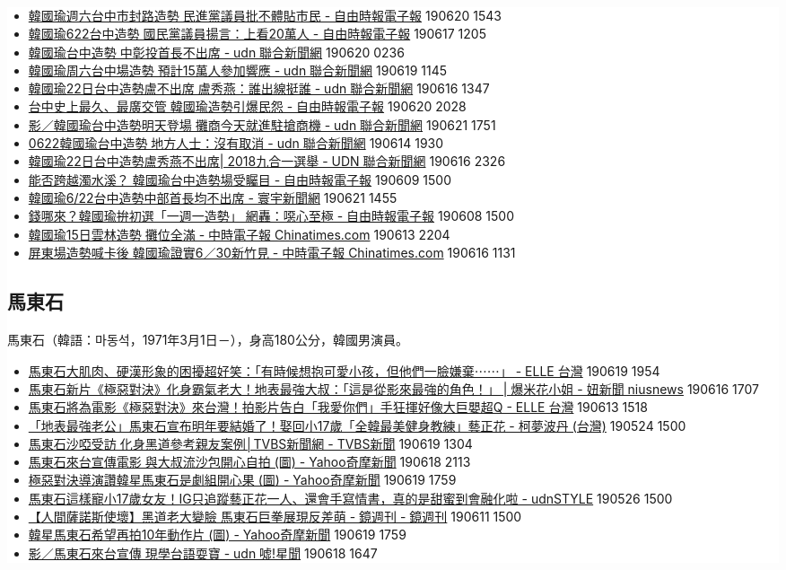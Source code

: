 - [韓國瑜週六台中市封路造勢 民進黨議員批不體貼市民 - 自由時報電子報](https://news.ltn.com.tw/news/politics/breakingnews/2828291 "韓國瑜週六台中市封路造勢 民進黨議員批不體貼市民 - 自由時報電子報") 190620 1543
- [韓國瑜622台中造勢 國民黨議員揚言：上看20萬人 - 自由時報電子報](https://news.ltn.com.tw/news/politics/breakingnews/2824717 "韓國瑜622台中造勢 國民黨議員揚言：上看20萬人 - 自由時報電子報") 190617 1205
- [韓國瑜台中造勢 中彰投首長不出席 - udn 聯合新聞網](https://udn.com/news/story/11322/3881797 "韓國瑜台中造勢 中彰投首長不出席 - udn 聯合新聞網") 190620 0236
- [韓國瑜周六台中場造勢 預計15萬人參加響應 - udn 聯合新聞網](https://udn.com/news/story/6656/3880290 "韓國瑜周六台中場造勢 預計15萬人參加響應 - udn 聯合新聞網") 190619 1145
- [韓國瑜22日台中造勢盧不出席 盧秀燕：誰出線挺誰 - udn 聯合新聞網](https://udn.com/news/story/6656/3874997 "韓國瑜22日台中造勢盧不出席 盧秀燕：誰出線挺誰 - udn 聯合新聞網") 190616 1347
- [台中史上最久、最廣交管 韓國瑜造勢引爆民怨 - 自由時報電子報](https://m.ltn.com.tw/news/life/breakingnews/2828814 "台中史上最久、最廣交管 韓國瑜造勢引爆民怨 - 自由時報電子報") 190620 2028
- [影／韓國瑜台中造勢明天登場 攤商今天就進駐搶商機 - udn 聯合新聞網](https://udn.com/news/story/6656/3885510 "影／韓國瑜台中造勢明天登場 攤商今天就進駐搶商機 - udn 聯合新聞網") 190621 1751
- [0622韓國瑜台中造勢 地方人士：沒有取消 - udn 聯合新聞網](https://udn.com/news/story/6656/3872521 "0622韓國瑜台中造勢 地方人士：沒有取消 - udn 聯合新聞網") 190614 1930
- [韓國瑜22日台中造勢盧秀燕不出席| 2018九合一選舉 - UDN 聯合新聞網](https://udn.com/vote2018/story/120536/3875784 "韓國瑜22日台中造勢盧秀燕不出席| 2018九合一選舉 - UDN 聯合新聞網") 190616 2326
- [能否跨越濁水溪？ 韓國瑜台中造勢場受矚目 - 自由時報電子報](https://news.ltn.com.tw/news/politics/breakingnews/2816839 "能否跨越濁水溪？ 韓國瑜台中造勢場受矚目 - 自由時報電子報") 190609 1500
- [韓國瑜6/22台中造勢中部首長均不出席 - 寰宇新聞網](http://globalnewstv.com.tw/201906/72449/ "韓國瑜6/22台中造勢中部首長均不出席 - 寰宇新聞網") 190621 1455
- [錢哪來？韓國瑜拚初選「一週一造勢」 網轟：噁心至極 - 自由時報電子報](https://news.ltn.com.tw/news/politics/breakingnews/2816306 "錢哪來？韓國瑜拚初選「一週一造勢」 網轟：噁心至極 - 自由時報電子報") 190608 1500
- [韓國瑜15日雲林造勢 攤位全滿 - 中時電子報 Chinatimes.com](https://www.chinatimes.com/realtimenews/20190613004419-260407 "韓國瑜15日雲林造勢 攤位全滿 - 中時電子報 Chinatimes.com") 190613 2204
- [屏東場造勢喊卡後 韓國瑜證實6／30新竹見 - 中時電子報 Chinatimes.com](https://www.chinatimes.com/realtimenews/20190616001174-260407 "屏東場造勢喊卡後 韓國瑜證實6／30新竹見 - 中時電子報 Chinatimes.com") 190616 1131

## 馬東石

馬東石（韓語：마동석，1971年3月1日－），身高180公分，韓國男演員。
- [馬東石大肌肉、硬漢形象的困擾超好笑：「有時候想抱可愛小孩，但他們一臉嫌棄⋯⋯」 - ELLE 台灣](https://www.elle.com/tw/entertainment/drama/g28098193/ma-dong-seok-and-director-lee-in-taiwan-0619/ "馬東石大肌肉、硬漢形象的困擾超好笑：「有時候想抱可愛小孩，但他們一臉嫌棄⋯⋯」 - ELLE 台灣") 190619 1954
- [馬東石新片《極惡對決》化身霸氣老大！地表最強大叔：「這是從影來最強的角色！」 | 爆米花小姐 - 妞新聞 niusnews](https://www.niusnews.com/=P3fftij0 "馬東石新片《極惡對決》化身霸氣老大！地表最強大叔：「這是從影來最強的角色！」 | 爆米花小姐 - 妞新聞 niusnews") 190616 1707
- [馬東石將為電影《極惡對決》來台灣！拍影片告白「我愛你們」手狂揮好像大巨嬰超Q - ELLE 台灣](https://www.elle.com/tw/entertainment/gossip/g27989979/ma-dong-seok-is-coming-to-taiwan/ "馬東石將為電影《極惡對決》來台灣！拍影片告白「我愛你們」手狂揮好像大巨嬰超Q - ELLE 台灣") 190613 1518
- [「地表最強老公」馬東石宣布明年要結婚了！娶回小17歲「全韓最美健身教練」藝正花 - 柯夢波丹 (台灣)](https://www.cosmopolitan.com/tw/entertainment/celebrity-gossip/g27576563/ma-dong-seok-relationship-with-sexy-coach-1558660389/ "「地表最強老公」馬東石宣布明年要結婚了！娶回小17歲「全韓最美健身教練」藝正花 - 柯夢波丹 (台灣)") 190524 1500
- [馬東石沙啞受訪 化身黑道參考親友案例│TVBS新聞網 - TVBS新聞](https://news.tvbs.com.tw/entertainment/1151998 "馬東石沙啞受訪 化身黑道參考親友案例│TVBS新聞網 - TVBS新聞") 190619 1304
- [馬東石來台宣傳電影 與大叔流沙包開心自拍 (圖) - Yahoo奇摩新聞](https://tw.news.yahoo.com/%E9%A6%AC%E6%9D%B1%E7%9F%B3%E4%BE%86%E5%8F%B0%E5%AE%A3%E5%82%B3%E9%9B%BB%E5%BD%B1-%E8%88%87%E5%A4%A7%E5%8F%94%E6%B5%81%E6%B2%99%E5%8C%85%E9%96%8B%E5%BF%83%E8%87%AA%E6%8B%8D-%E5%9C%96-131347853.html "馬東石來台宣傳電影 與大叔流沙包開心自拍 (圖) - Yahoo奇摩新聞") 190618 2113
- [極惡對決導演讚韓星馬東石是劇組開心果 (圖) - Yahoo奇摩新聞](https://tw.news.yahoo.com/%E6%A5%B5%E6%83%A1%E5%B0%8D%E6%B1%BA%E5%B0%8E%E6%BC%94%E8%AE%9A%E9%9F%93%E6%98%9F%E9%A6%AC%E6%9D%B1%E7%9F%B3%E6%98%AF%E5%8A%87%E7%B5%84%E9%96%8B%E5%BF%83%E6%9E%9C-%E5%9C%96-095900025.html "極惡對決導演讚韓星馬東石是劇組開心果 (圖) - Yahoo奇摩新聞") 190619 1759
- [馬東石這樣寵小17歲女友！IG只追蹤藝正花一人、還會手寫情書，真的是甜蜜到會融化啦 - udnSTYLE](https://style.udn.com/style/story/8065/3834978 "馬東石這樣寵小17歲女友！IG只追蹤藝正花一人、還會手寫情書，真的是甜蜜到會融化啦 - udnSTYLE") 190526 1500
- [【人間薩諾斯使壞】黑道老大變臉 馬東石巨拳展現反差萌 - 鏡週刊 - 鏡週刊](https://www.mirrormedia.mg/story/20190610ent026 "【人間薩諾斯使壞】黑道老大變臉 馬東石巨拳展現反差萌 - 鏡週刊 - 鏡週刊") 190611 1500
- [韓星馬東石希望再拍10年動作片 (圖) - Yahoo奇摩新聞](https://tw.news.yahoo.com/%E9%9F%93%E6%98%9F%E9%A6%AC%E6%9D%B1%E7%9F%B3%E5%B8%8C%E6%9C%9B%E5%86%8D%E6%8B%8D10%E5%B9%B4%E5%8B%95%E4%BD%9C%E7%89%87-%E5%9C%96-095900772.html "韓星馬東石希望再拍10年動作片 (圖) - Yahoo奇摩新聞") 190619 1759
- [影／馬東石來台宣傳 現學台語耍寶 - udn 噓!星聞](https://stars.udn.com/star/story/10090/3878933 "影／馬東石來台宣傳 現學台語耍寶 - udn 噓!星聞") 190618 1647